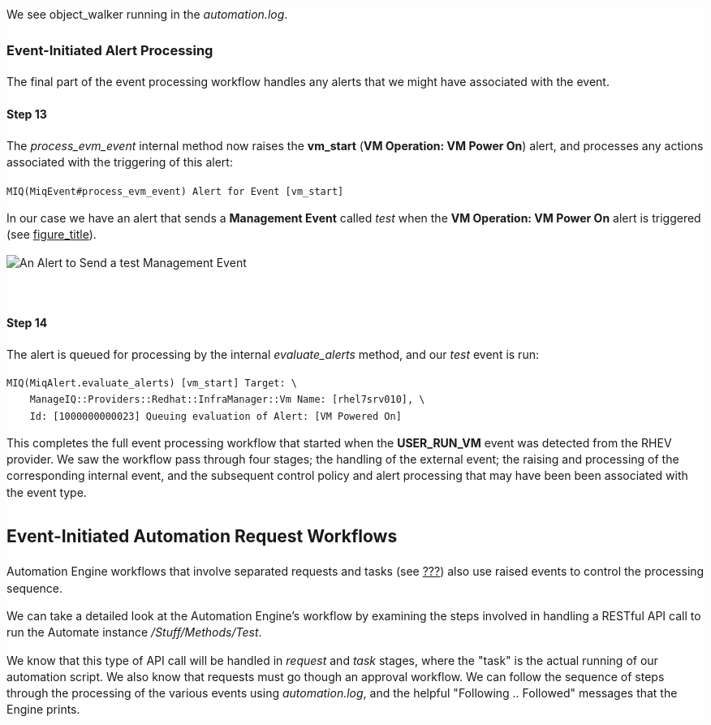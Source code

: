 We see object\_walker running in the *automation.log*.

### Event-Initiated Alert Processing

The final part of the event processing workflow handles any alerts that
we might have associated with the event.

#### Step 13

The *process\_evm\_event* internal method now raises the **vm\_start**
(**VM Operation: VM Power On**) alert, and processes any actions
associated with the triggering of this alert:

    MIQ(MiqEvent#process_evm_event) Alert for Event [vm_start]

In our case we have an alert that sends a **Management Event** called
*test* when the **VM Operation: VM Power On** alert is triggered (see
[figure\_title](#i9)).

![An Alert to Send a test Management Event](images/ss10.png)

​  

#### Step 14

The alert is queued for processing by the internal *evaluate\_alerts*
method, and our *test* event is run:

    MIQ(MiqAlert.evaluate_alerts) [vm_start] Target: \
        ManageIQ::Providers::Redhat::InfraManager::Vm Name: [rhel7srv010], \
        Id: [1000000000023] Queuing evaluation of Alert: [VM Powered On]

This completes the full event processing workflow that started when the
**USER\_RUN\_VM** event was detected from the RHEV provider. We saw the
workflow pass through four stages; the handling of the external event;
the raising and processing of the corresponding internal event, and the
subsequent control policy and alert processing that may have been been
associated with the event type.

## Event-Initiated Automation Request Workflows

Automation Engine workflows that involve separated requests and tasks
(see [???](#requests-and-tasks)) also use raised events to control the
processing sequence.

We can take a detailed look at the Automation Engine’s workflow by
examining the steps involved in handling a RESTful API call to run the
Automate instance */Stuff/Methods/Test*.

We know that this type of API call will be handled in *request* and
*task* stages, where the "task" is the actual running of our automation
script. We also know that requests must go though an approval workflow.
We can follow the sequence of steps through the processing of the
various events using *automation.log*, and the helpful "Following ..
Followed" messages that the Engine prints.
